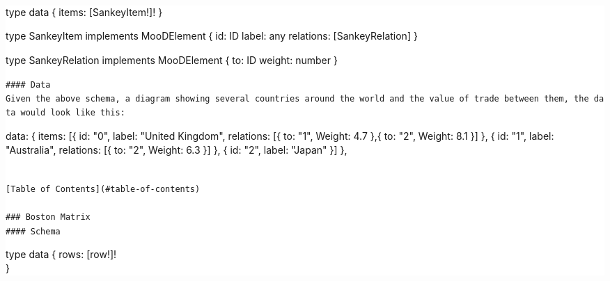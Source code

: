 type data { 
    items: [SankeyItem!]! 
} 

type SankeyItem implements MooDElement { 
    id: ID 
    label: any 
    relations: [SankeyRelation] 
} 

type SankeyRelation implements MooDElement { 
    to: ID 
    weight: number 
} 

```
#### Data
Given the above schema, a diagram showing several countries around the world and the value of trade between them, the data would look like this: 
```
data: { 
    items: [{ 
        id: "0", 
        label: "United Kingdom", 
        relations: [{ 
            to: "1", 
            Weight: 4.7 
        },{ 
            to: "2", 
            Weight: 8.1 
        }] 
    }, { 
        id: "1", 
        label: "Australia", 
        relations: [{ 
            to: "2", 
            Weight: 6.3 
        }] 
    }, { 
        id: "2", 
        label: "Japan" 
    }] 
}, 
```

[Table of Contents](#table-of-contents)

### Boston Matrix
#### Schema
```
type data { 
    rows: [row!]!  
} 
